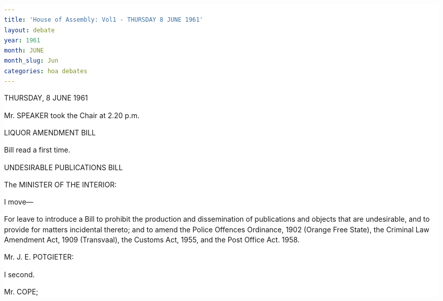 ```yaml
---
title: 'House of Assembly: Vol1 - THURSDAY 8 JUNE 1961'
layout: debate
year: 1961
month: JUNE
month_slug: Jun
categories: hoa debates
---
```


<debateSection name="#opening">

<heading>THURSDAY, 8 JUNE 1961</heading>

<prayers>

<narrative>

Mr. SPEAKER took the Chair at <recordedTime time="1961-06-08T14:20:00">2.20 p.m.</recordedTime>

</narrative>

</prayers>

<debateSection name="#liquor_amendment_bill">

<heading>LIQUOR AMENDMENT BILL</heading>

<p>Bill read a first time.</p>

</debateSection>

<debateSection name="#undesirable_publications_bill">

<heading>UNDESIRABLE PUBLICATIONS BILL</heading>

<speech by="#minister_of_the_interior">

<from>The <person refersTo="hansard_za">MINISTER OF THE INTERIOR</person>:</from>

<p>I move&#x2014;</p>

<block name="quote">For leave to introduce a Bill to prohibit the production and dissemination of publications and objects that are undesirable, and to provide for matters incidental thereto; and to amend the Police Offences Ordinance, 1902 (Orange Free State), the Criminal Law Amendment Act, 1909 (Transvaal), the Customs Act, 1955, and the Post Office Act. 1958.</block>

</speech>

<speech by="#potgieter">

<from><span class="col_7553-7554" refersTo="page_0133"/>Mr. <person refersTo="hansard_za">J. E. POTGIETER</person>:</from>

<p>I second.</p>

</speech>

<speech by="#cope">

<from>Mr. <person refersTo="hansard_za">COPE</person>;</from>
